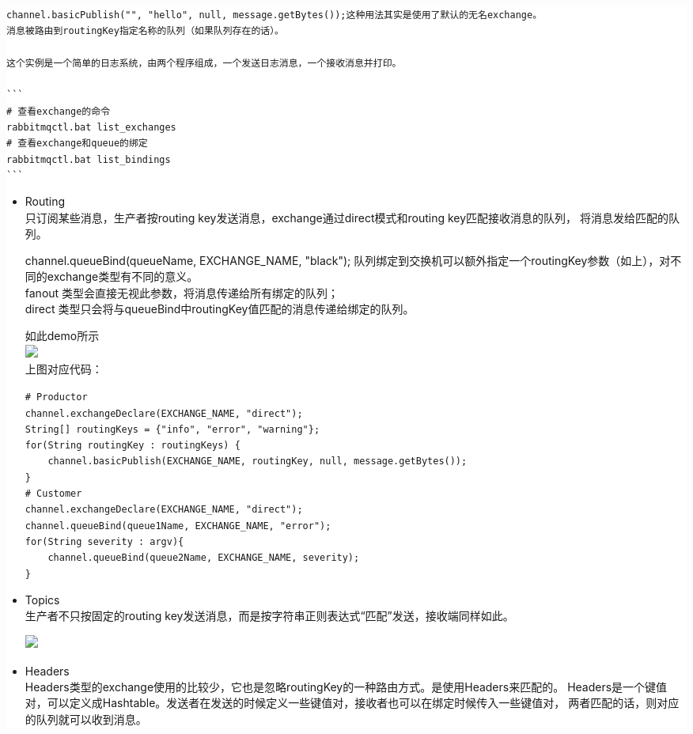     channel.basicPublish("", "hello", null, message.getBytes());这种用法其实是使用了默认的无名exchange。
    消息被路由到routingKey指定名称的队列（如果队列存在的话）。
    
    这个实例是一个简单的日志系统，由两个程序组成，一个发送日志消息，一个接收消息并打印。  
    
    ```
    # 查看exchange的命令
    rabbitmqctl.bat list_exchanges
    # 查看exchange和queue的绑定
    rabbitmqctl.bat list_bindings
    ```
    
+ Routing  
    只订阅某些消息，生产者按routing key发送消息，exchange通过direct模式和routing key匹配接收消息的队列，
    将消息发给匹配的队列。
   
    channel.queueBind(queueName, EXCHANGE_NAME, "black");
    队列绑定到交换机可以额外指定一个routingKey参数（如上），对不同的exchange类型有不同的意义。  
    fanout 类型会直接无视此参数，将消息传递给所有绑定的队列；  
    direct 类型只会将与queueBind中routingKey值匹配的消息传递给绑定的队列。
     
    如此demo所示  
    ![](https://www.rabbitmq.com/img/tutorials/python-four.png)  
    上图对应代码：
    ```
    # Productor
    channel.exchangeDeclare(EXCHANGE_NAME, "direct");
    String[] routingKeys = {"info", "error", "warning"}; 
    for(String routingKey : routingKeys) {
        channel.basicPublish(EXCHANGE_NAME, routingKey, null, message.getBytes());
    }
    # Customer
    channel.exchangeDeclare(EXCHANGE_NAME, "direct");
    channel.queueBind(queue1Name, EXCHANGE_NAME, "error");
    for(String severity : argv){
        channel.queueBind(queue2Name, EXCHANGE_NAME, severity);
    }
    ```
   
+ Topics  
    生产者不只按固定的routing key发送消息，而是按字符串正则表达式“匹配”发送，接收端同样如此。
    
    ![](https://www.rabbitmq.com/img/tutorials/python-five.png)
    
+ Headers  
    Headers类型的exchange使用的比较少，它也是忽略routingKey的一种路由方式。是使用Headers来匹配的。
    Headers是一个键值对，可以定义成Hashtable。发送者在发送的时候定义一些键值对，接收者也可以在绑定时候传入一些键值对，
    两者匹配的话，则对应的队列就可以收到消息。
    